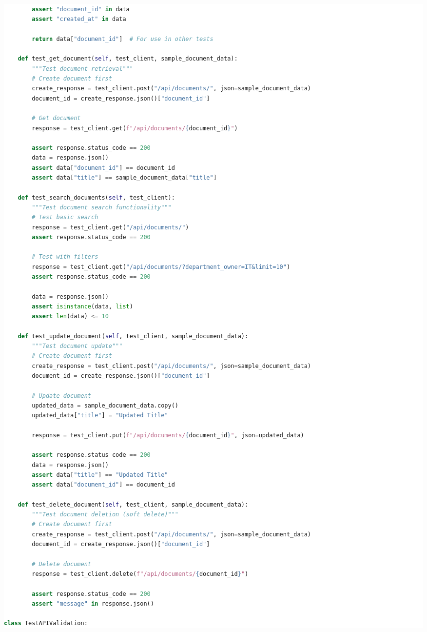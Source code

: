 ```python
        assert "document_id" in data
        assert "created_at" in data
        
        return data["document_id"]  # For use in other tests
    
    def test_get_document(self, test_client, sample_document_data):
        """Test document retrieval"""
        # Create document first
        create_response = test_client.post("/api/documents/", json=sample_document_data)
        document_id = create_response.json()["document_id"]
        
        # Get document
        response = test_client.get(f"/api/documents/{document_id}")
        
        assert response.status_code == 200
        data = response.json()
        assert data["document_id"] == document_id
        assert data["title"] == sample_document_data["title"]
    
    def test_search_documents(self, test_client):
        """Test document search functionality"""
        # Test basic search
        response = test_client.get("/api/documents/")
        assert response.status_code == 200
        
        # Test with filters
        response = test_client.get("/api/documents/?department_owner=IT&limit=10")
        assert response.status_code == 200
        
        data = response.json()
        assert isinstance(data, list)
        assert len(data) <= 10
    
    def test_update_document(self, test_client, sample_document_data):
        """Test document update"""
        # Create document first
        create_response = test_client.post("/api/documents/", json=sample_document_data)
        document_id = create_response.json()["document_id"]
        
        # Update document
        updated_data = sample_document_data.copy()
        updated_data["title"] = "Updated Title"
        
        response = test_client.put(f"/api/documents/{document_id}", json=updated_data)
        
        assert response.status_code == 200
        data = response.json()
        assert data["title"] == "Updated Title"
        assert data["document_id"] == document_id
    
    def test_delete_document(self, test_client, sample_document_data):
        """Test document deletion (soft delete)"""
        # Create document first
        create_response = test_client.post("/api/documents/", json=sample_document_data)
        document_id = create_response.json()["document_id"]
        
        # Delete document
        response = test_client.delete(f"/api/documents/{document_id}")
        
        assert response.status_code == 200
        assert "message" in response.json()

class TestAPIValidation:
```